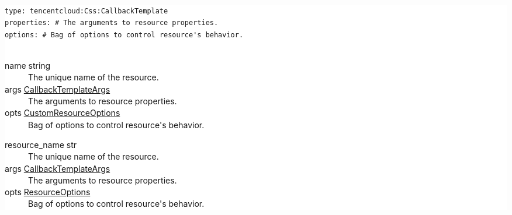 </div>

<div>
<pulumi-choosable type="language" values="yaml">
<div class="highlight"><pre class="chroma"><code class="language-yaml" data-lang="yaml">type: <span class="nx">tencentcloud:Css:CallbackTemplate</span><span class="p"></span>
<span class="p">properties</span><span class="p">: </span><span class="c">#&nbsp;The arguments to resource properties.</span>
<span class="p"></span><span class="p">options</span><span class="p">: </span><span class="c">#&nbsp;Bag of options to control resource&#39;s behavior.</span>
<span class="p"></span>
</code></pre></div>
</pulumi-choosable>
</div>

<div>
<pulumi-choosable type="language" values="javascript,typescript">

<dl class="resources-properties"><dt
        class="property-required" title="Required">
        <span>name</span>
        <span class="property-indicator"></span>
        <span class="property-type">string</span>
    </dt>
    <dd>The unique name of the resource.</dd><dt
        class="property-required" title="Required">
        <span>args</span>
        <span class="property-indicator"></span>
        <span class="property-type"><a href="#inputs">CallbackTemplateArgs</a></span>
    </dt>
    <dd>The arguments to resource properties.</dd><dt
        class="property-optional" title="Optional">
        <span>opts</span>
        <span class="property-indicator"></span>
        <span class="property-type"><a href="/docs/reference/pkg/nodejs/pulumi/pulumi/#CustomResourceOptions">CustomResourceOptions</a></span>
    </dt>
    <dd>Bag of options to control resource&#39;s behavior.</dd></dl>

</pulumi-choosable>
</div>

<div>
<pulumi-choosable type="language" values="python">

<dl class="resources-properties"><dt
        class="property-required" title="Required">
        <span>resource_name</span>
        <span class="property-indicator"></span>
        <span class="property-type">str</span>
    </dt>
    <dd>The unique name of the resource.</dd><dt
        class="property-required" title="Required">
        <span>args</span>
        <span class="property-indicator"></span>
        <span class="property-type"><a href="#inputs">CallbackTemplateArgs</a></span>
    </dt>
    <dd>The arguments to resource properties.</dd><dt
        class="property-optional" title="Optional">
        <span>opts</span>
        <span class="property-indicator"></span>
        <span class="property-type"><a href="/docs/reference/pkg/python/pulumi/#pulumi.ResourceOptions">ResourceOptions</a></span>
    </dt>
    <dd>Bag of options to control resource&#39;s behavior.</dd></dl>
